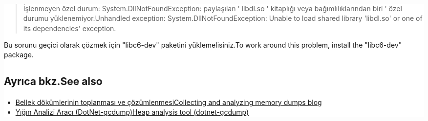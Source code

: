> <span data-ttu-id="9681d-212">İşlenmeyen özel durum: System.DllNotFoundException: paylaşılan ' libdl.so ' kitaplığı veya bağımlılıklarından biri ' özel durumu yüklenemiyor.</span><span class="sxs-lookup"><span data-stu-id="9681d-212">Unhandled exception: System.DllNotFoundException: Unable to load shared library 'libdl.so' or one of its dependencies' exception.</span></span>

<span data-ttu-id="9681d-213">Bu sorunu geçici olarak çözmek için "libc6-dev" paketini yüklemelisiniz.</span><span class="sxs-lookup"><span data-stu-id="9681d-213">To work around this problem, install the "libc6-dev" package.</span></span>

## <a name="see-also"></a><span data-ttu-id="9681d-214">Ayrıca bkz.</span><span class="sxs-lookup"><span data-stu-id="9681d-214">See also</span></span>

- [<span data-ttu-id="9681d-215">Bellek dökümlerinin toplanması ve çözümlenmesi</span><span class="sxs-lookup"><span data-stu-id="9681d-215">Collecting and analyzing memory dumps blog</span></span>](https://devblogs.microsoft.com/dotnet/collecting-and-analyzing-memory-dumps/)
- [<span data-ttu-id="9681d-216">Yığın Analizi Aracı (DotNet-gcdump)</span><span class="sxs-lookup"><span data-stu-id="9681d-216">Heap analysis tool (dotnet-gcdump)</span></span>](dotnet-gcdump.md)
